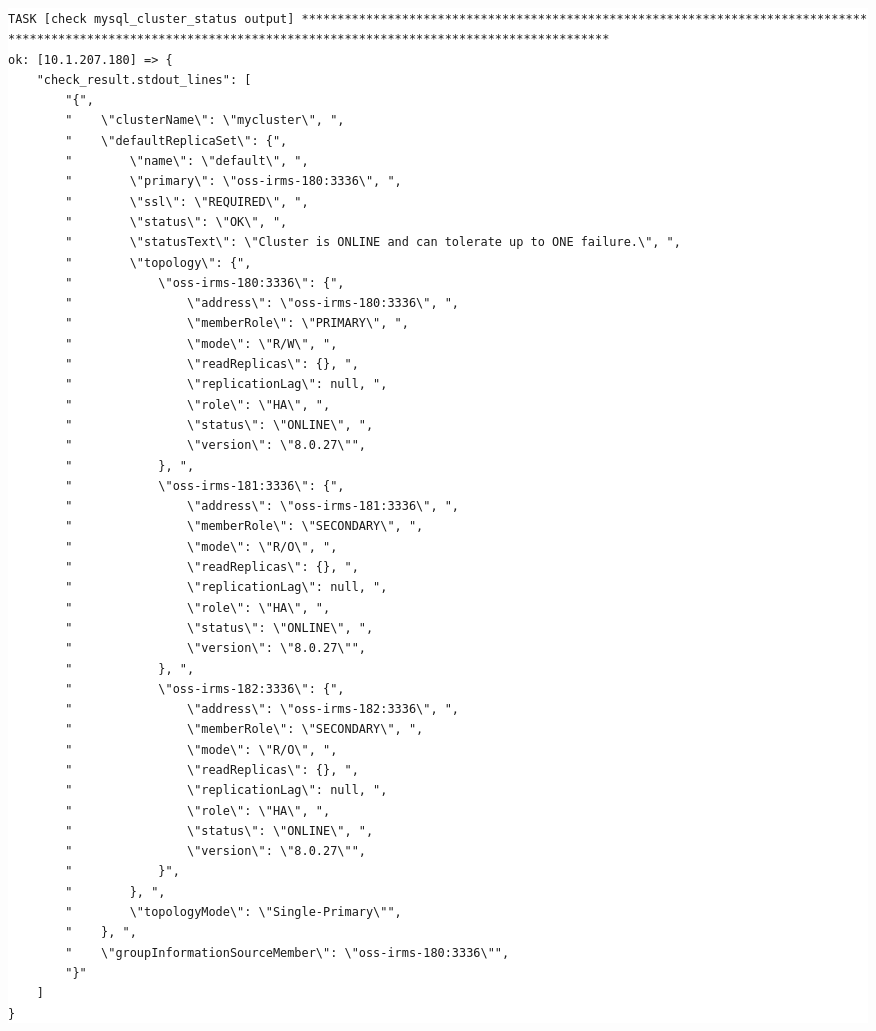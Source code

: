 ```shell
TASK [check mysql_cluster_status output] *******************************************************************************************************************************************************************
ok: [10.1.207.180] => {
    "check_result.stdout_lines": [
        "{",
        "    \"clusterName\": \"mycluster\", ",
        "    \"defaultReplicaSet\": {",
        "        \"name\": \"default\", ",
        "        \"primary\": \"oss-irms-180:3336\", ",
        "        \"ssl\": \"REQUIRED\", ",
        "        \"status\": \"OK\", ",
        "        \"statusText\": \"Cluster is ONLINE and can tolerate up to ONE failure.\", ",
        "        \"topology\": {",
        "            \"oss-irms-180:3336\": {",
        "                \"address\": \"oss-irms-180:3336\", ",
        "                \"memberRole\": \"PRIMARY\", ",
        "                \"mode\": \"R/W\", ",
        "                \"readReplicas\": {}, ",
        "                \"replicationLag\": null, ",
        "                \"role\": \"HA\", ",
        "                \"status\": \"ONLINE\", ",
        "                \"version\": \"8.0.27\"",
        "            }, ",
        "            \"oss-irms-181:3336\": {",
        "                \"address\": \"oss-irms-181:3336\", ",
        "                \"memberRole\": \"SECONDARY\", ",
        "                \"mode\": \"R/O\", ",
        "                \"readReplicas\": {}, ",
        "                \"replicationLag\": null, ",
        "                \"role\": \"HA\", ",
        "                \"status\": \"ONLINE\", ",
        "                \"version\": \"8.0.27\"",
        "            }, ",
        "            \"oss-irms-182:3336\": {",
        "                \"address\": \"oss-irms-182:3336\", ",
        "                \"memberRole\": \"SECONDARY\", ",
        "                \"mode\": \"R/O\", ",
        "                \"readReplicas\": {}, ",
        "                \"replicationLag\": null, ",
        "                \"role\": \"HA\", ",
        "                \"status\": \"ONLINE\", ",
        "                \"version\": \"8.0.27\"",
        "            }",
        "        }, ",
        "        \"topologyMode\": \"Single-Primary\"",
        "    }, ",
        "    \"groupInformationSourceMember\": \"oss-irms-180:3336\"",
        "}"
    ]
}
```
